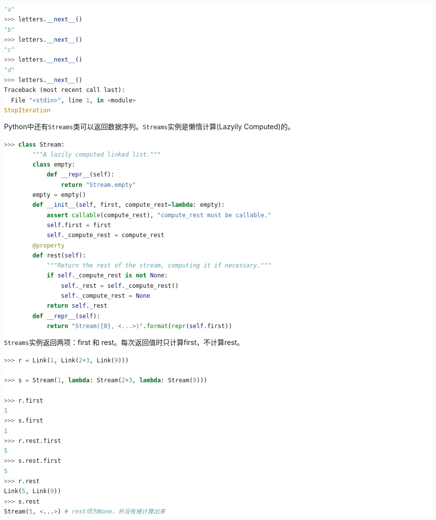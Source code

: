 ```python
"a"
>>> letters.__next__()
"b"
>>> letters.__next__()
"c"
>>> letters.__next__()
"d"
>>> letters.__next__()
Traceback (most recent call last):
  File "<stdin>", line 1, in <module>
StopIteration
```

Python中还有`Streams`类可以返回数据序列。`Streams`实例是懒惰计算(Lazyily Computed)的。

```python
>>> class Stream:
        """A lazily computed linked list."""
        class empty:
            def __repr__(self):
                return "Stream.empty"
        empty = empty()
        def __init__(self, first, compute_rest=lambda: empty):
            assert callable(compute_rest), "compute_rest must be callable."
            self.first = first
            self._compute_rest = compute_rest
        @property
        def rest(self):
            """Return the rest of the stream, computing it if necessary."""
            if self._compute_rest is not None:
                self._rest = self._compute_rest()
                self._compute_rest = None
            return self._rest
        def __repr__(self):
            return "Stream({0}, <...>)".format(repr(self.first))
```
`Streams`实例返回两项：first 和 rest。每次返回值时只计算first，不计算rest。

```python
>>> r = Link(1, Link(2+3, Link(9)))

>>> s = Stream(1, lambda: Stream(2+3, lambda: Stream(9)))

>>> r.first
1
>>> s.first
1
>>> r.rest.first
5
>>> s.rest.first
5
>>> r.rest
Link(5, Link(9))
>>> s.rest
Stream(5, <...>) # rest项为None，并没有被计算出来
```

